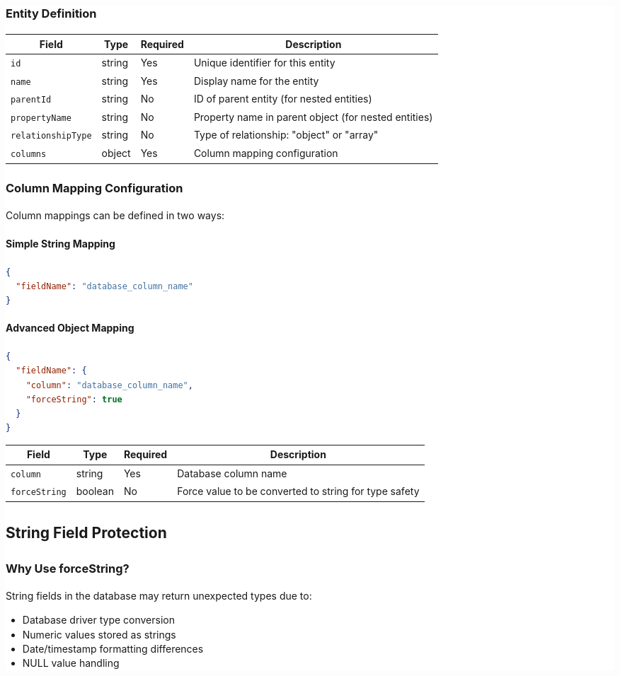 ### Entity Definition

| Field | Type | Required | Description |
|-------|------|----------|-------------|
| `id` | string | Yes | Unique identifier for this entity |
| `name` | string | Yes | Display name for the entity |
| `parentId` | string | No | ID of parent entity (for nested entities) |
| `propertyName` | string | No | Property name in parent object (for nested entities) |
| `relationshipType` | string | No | Type of relationship: "object" or "array" |
| `columns` | object | Yes | Column mapping configuration |

### Column Mapping Configuration

Column mappings can be defined in two ways:

#### Simple String Mapping
```json
{
  "fieldName": "database_column_name"
}
```

#### Advanced Object Mapping
```json
{
  "fieldName": {
    "column": "database_column_name",
    "forceString": true
  }
}
```

| Field | Type | Required | Description |
|-------|------|----------|-------------|
| `column` | string | Yes | Database column name |
| `forceString` | boolean | No | Force value to be converted to string for type safety |

## String Field Protection

### Why Use forceString?

String fields in the database may return unexpected types due to:
- Database driver type conversion
- Numeric values stored as strings
- Date/timestamp formatting differences
- NULL value handling
